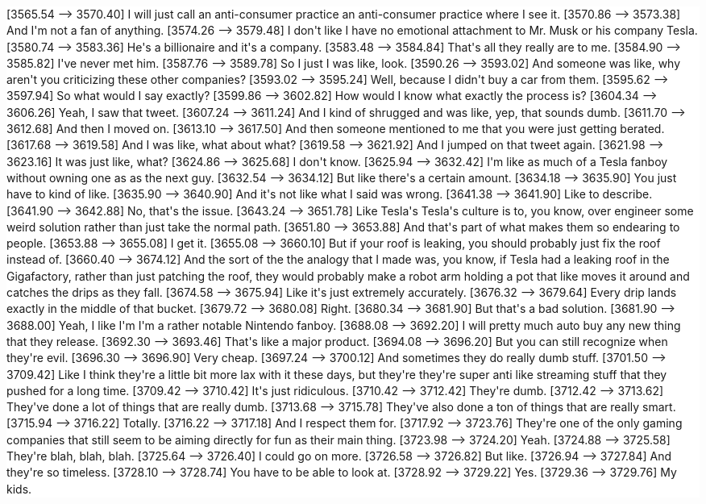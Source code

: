 [3565.54 --> 3570.40]  I will just call an anti-consumer practice an anti-consumer practice where I see it.
[3570.86 --> 3573.38]  And I'm not a fan of anything.
[3574.26 --> 3579.48]  I don't like I have no emotional attachment to Mr. Musk or his company Tesla.
[3580.74 --> 3583.36]  He's a billionaire and it's a company.
[3583.48 --> 3584.84]  That's all they really are to me.
[3584.90 --> 3585.82]  I've never met him.
[3587.76 --> 3589.78]  So I just I was like, look.
[3590.26 --> 3593.02]  And someone was like, why aren't you criticizing these other companies?
[3593.02 --> 3595.24]  Well, because I didn't buy a car from them.
[3595.62 --> 3597.94]  So what would I say exactly?
[3599.86 --> 3602.82]  How would I know what exactly the process is?
[3604.34 --> 3606.26]  Yeah, I saw that tweet.
[3607.24 --> 3611.24]  And I kind of shrugged and was like, yep, that sounds dumb.
[3611.70 --> 3612.68]  And then I moved on.
[3613.10 --> 3617.50]  And then someone mentioned to me that you were just getting berated.
[3617.68 --> 3619.58]  And I was like, what about what?
[3619.58 --> 3621.92]  And I jumped on that tweet again.
[3621.98 --> 3623.16]  It was just like, what?
[3624.86 --> 3625.68]  I don't know.
[3625.94 --> 3632.42]  I'm like as much of a Tesla fanboy without owning one as as the next guy.
[3632.54 --> 3634.12]  But like there's a certain amount.
[3634.18 --> 3635.90]  You just have to kind of like.
[3635.90 --> 3640.90]  And it's not like what I said was wrong.
[3641.38 --> 3641.90]  Like to describe.
[3641.90 --> 3642.88]  No, that's the issue.
[3643.24 --> 3651.78]  Like Tesla's Tesla's culture is to, you know, over engineer some weird solution rather than just take the normal path.
[3651.80 --> 3653.88]  And that's part of what makes them so endearing to people.
[3653.88 --> 3655.08]  I get it.
[3655.08 --> 3660.10]  But if your roof is leaking, you should probably just fix the roof instead of.
[3660.40 --> 3674.12]  And the sort of the the analogy that I made was, you know, if Tesla had a leaking roof in the Gigafactory, rather than just patching the roof, they would probably make a robot arm holding a pot that like moves it around and catches the drips as they fall.
[3674.58 --> 3675.94]  Like it's just extremely accurately.
[3676.32 --> 3679.64]  Every drip lands exactly in the middle of that bucket.
[3679.72 --> 3680.08]  Right.
[3680.34 --> 3681.90]  But that's a bad solution.
[3681.90 --> 3688.00]  Yeah, I like I'm I'm a rather notable Nintendo fanboy.
[3688.08 --> 3692.20]  I will pretty much auto buy any new thing that they release.
[3692.30 --> 3693.46]  That's like a major product.
[3694.08 --> 3696.20]  But you can still recognize when they're evil.
[3696.30 --> 3696.90]  Very cheap.
[3697.24 --> 3700.12]  And sometimes they do really dumb stuff.
[3701.50 --> 3709.42]  Like I think they're a little bit more lax with it these days, but they're they're super anti like streaming stuff that they pushed for a long time.
[3709.42 --> 3710.42]  It's just ridiculous.
[3710.42 --> 3712.42]  They're dumb.
[3712.42 --> 3713.62]  They've done a lot of things that are really dumb.
[3713.68 --> 3715.78]  They've also done a ton of things that are really smart.
[3715.94 --> 3716.22]  Totally.
[3716.22 --> 3717.18]  And I respect them for.
[3717.92 --> 3723.76]  They're one of the only gaming companies that still seem to be aiming directly for fun as their main thing.
[3723.98 --> 3724.20]  Yeah.
[3724.88 --> 3725.58]  They're blah, blah, blah.
[3725.64 --> 3726.40]  I could go on more.
[3726.58 --> 3726.82]  But like.
[3726.94 --> 3727.84]  And they're so timeless.
[3728.10 --> 3728.74]  You have to be able to look at.
[3728.92 --> 3729.22]  Yes.
[3729.36 --> 3729.76]  My kids.